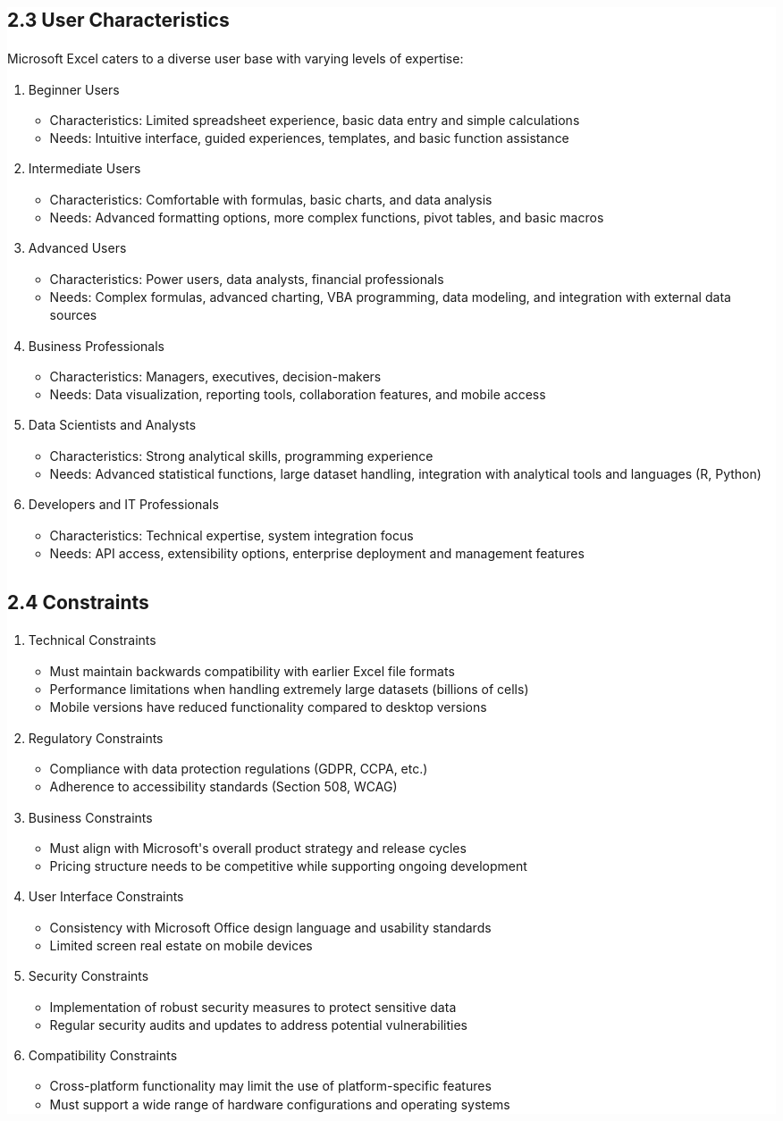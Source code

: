 ## 2.3 User Characteristics

Microsoft Excel caters to a diverse user base with varying levels of expertise:

1. Beginner Users
   - Characteristics: Limited spreadsheet experience, basic data entry and simple calculations
   - Needs: Intuitive interface, guided experiences, templates, and basic function assistance

2. Intermediate Users
   - Characteristics: Comfortable with formulas, basic charts, and data analysis
   - Needs: Advanced formatting options, more complex functions, pivot tables, and basic macros

3. Advanced Users
   - Characteristics: Power users, data analysts, financial professionals
   - Needs: Complex formulas, advanced charting, VBA programming, data modeling, and integration with external data sources

4. Business Professionals
   - Characteristics: Managers, executives, decision-makers
   - Needs: Data visualization, reporting tools, collaboration features, and mobile access

5. Data Scientists and Analysts
   - Characteristics: Strong analytical skills, programming experience
   - Needs: Advanced statistical functions, large dataset handling, integration with analytical tools and languages (R, Python)

6. Developers and IT Professionals
   - Characteristics: Technical expertise, system integration focus
   - Needs: API access, extensibility options, enterprise deployment and management features

## 2.4 Constraints

1. Technical Constraints
   - Must maintain backwards compatibility with earlier Excel file formats
   - Performance limitations when handling extremely large datasets (billions of cells)
   - Mobile versions have reduced functionality compared to desktop versions

2. Regulatory Constraints
   - Compliance with data protection regulations (GDPR, CCPA, etc.)
   - Adherence to accessibility standards (Section 508, WCAG)

3. Business Constraints
   - Must align with Microsoft's overall product strategy and release cycles
   - Pricing structure needs to be competitive while supporting ongoing development

4. User Interface Constraints
   - Consistency with Microsoft Office design language and usability standards
   - Limited screen real estate on mobile devices

5. Security Constraints
   - Implementation of robust security measures to protect sensitive data
   - Regular security audits and updates to address potential vulnerabilities

6. Compatibility Constraints
   - Cross-platform functionality may limit the use of platform-specific features
   - Must support a wide range of hardware configurations and operating systems
